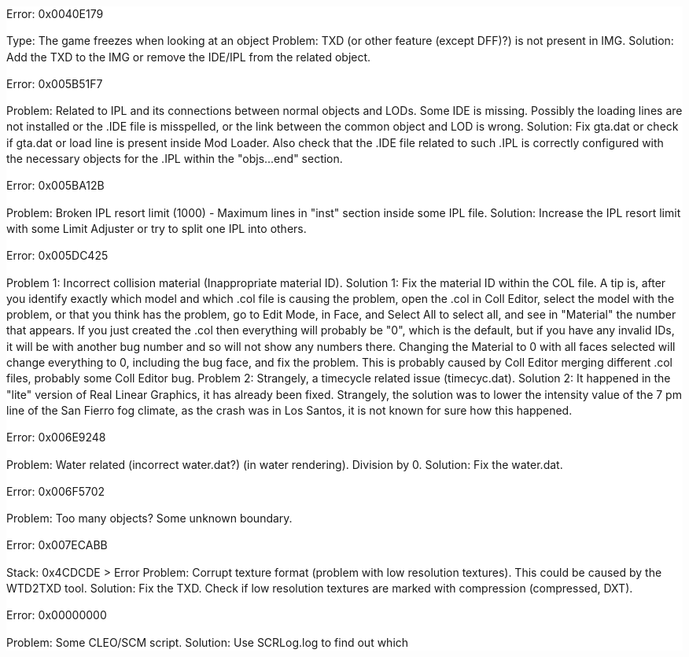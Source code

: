Error: 0x0040E179

Type: The game freezes when looking at an object
Problem: TXD (or other feature (except DFF)?) is not present in IMG.
Solution: Add the TXD to the IMG or remove the IDE/IPL from the related object.

Error: 0x005B51F7

Problem: Related to IPL and its connections between normal objects and LODs. Some IDE is missing. Possibly the loading lines are not installed or the .IDE file is misspelled, or the link between the common object and LOD is wrong.
Solution: Fix gta.dat or check if gta.dat or load line is present inside Mod Loader. Also check that the .IDE file related to such .IPL is correctly configured with the necessary objects for the .IPL within the "objs...end" section.

Error: 0x005BA12B

Problem: Broken IPL resort limit (1000) - Maximum lines in "inst" section inside some IPL file.
Solution: Increase the IPL resort limit with some Limit Adjuster or try to split one IPL into others.

Error: 0x005DC425

Problem 1: Incorrect collision material (Inappropriate material ID).
Solution 1: Fix the material ID within the COL file. A tip is, after you identify exactly which model and which .col file is causing the problem, open the .col in Coll Editor, select the model with the problem, or that you think has the problem, go to Edit Mode, in Face, and Select All to select all, and see in "Material" the number that appears. If you just created the .col then everything will probably be "0", which is the default, but if you have any invalid IDs, it will be with another bug number and so will not show any numbers there. Changing the Material to 0 with all faces selected will change everything to 0, including the bug face, and fix the problem. This is probably caused by Coll Editor merging different .col files, probably some Coll Editor bug.
Problem 2: Strangely, a timecycle related issue (timecyc.dat).
Solution 2: It happened in the "lite" version of Real Linear Graphics, it has already been fixed. Strangely, the solution was to lower the intensity value of the 7 pm line of the San Fierro fog climate, as the crash was in Los Santos, it is not known for sure how this happened.

Error: 0x006E9248

Problem: Water related (incorrect water.dat?) (in water rendering). Division by 0.
Solution: Fix the water.dat.

Error: 0x006F5702

Problem: Too many objects? Some unknown boundary.

Error: 0x007ECABB

Stack: 0x4CDCDE > Error
Problem: Corrupt texture format (problem with low resolution textures). This could be caused by the WTD2TXD tool.
Solution: Fix the TXD. Check if low resolution textures are marked with compression (compressed, DXT).

Error: 0x00000000

Problem: Some CLEO/SCM script.
Solution: Use SCRLog.log to find out which
